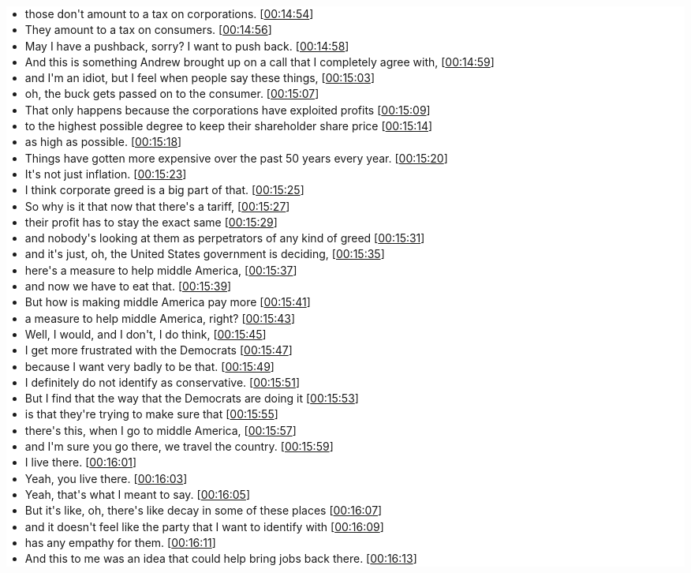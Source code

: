 *  those don't amount to a tax on corporations. [[00:14:54](https://www.youtube.com/watch?v=bgx7GvYSq64&t=894.0s)]
*  They amount to a tax on consumers. [[00:14:56](https://www.youtube.com/watch?v=bgx7GvYSq64&t=896.0s)]
*  May I have a pushback, sorry? I want to push back. [[00:14:58](https://www.youtube.com/watch?v=bgx7GvYSq64&t=898.0s)]
*  And this is something Andrew brought up on a call that I completely agree with, [[00:14:59](https://www.youtube.com/watch?v=bgx7GvYSq64&t=899.5s)]
*  and I'm an idiot, but I feel when people say these things, [[00:15:03](https://www.youtube.com/watch?v=bgx7GvYSq64&t=903.5s)]
*  oh, the buck gets passed on to the consumer. [[00:15:07](https://www.youtube.com/watch?v=bgx7GvYSq64&t=907.5s)]
*  That only happens because the corporations have exploited profits [[00:15:09](https://www.youtube.com/watch?v=bgx7GvYSq64&t=909.5s)]
*  to the highest possible degree to keep their shareholder share price [[00:15:14](https://www.youtube.com/watch?v=bgx7GvYSq64&t=914.5s)]
*  as high as possible. [[00:15:18](https://www.youtube.com/watch?v=bgx7GvYSq64&t=918.5s)]
*  Things have gotten more expensive over the past 50 years every year. [[00:15:20](https://www.youtube.com/watch?v=bgx7GvYSq64&t=920.5s)]
*  It's not just inflation. [[00:15:23](https://www.youtube.com/watch?v=bgx7GvYSq64&t=923.5s)]
*  I think corporate greed is a big part of that. [[00:15:25](https://www.youtube.com/watch?v=bgx7GvYSq64&t=925.5s)]
*  So why is it that now that there's a tariff, [[00:15:27](https://www.youtube.com/watch?v=bgx7GvYSq64&t=927.0s)]
*  their profit has to stay the exact same [[00:15:29](https://www.youtube.com/watch?v=bgx7GvYSq64&t=929.0s)]
*  and nobody's looking at them as perpetrators of any kind of greed [[00:15:31](https://www.youtube.com/watch?v=bgx7GvYSq64&t=931.0s)]
*  and it's just, oh, the United States government is deciding, [[00:15:35](https://www.youtube.com/watch?v=bgx7GvYSq64&t=935.0s)]
*  here's a measure to help middle America, [[00:15:37](https://www.youtube.com/watch?v=bgx7GvYSq64&t=937.0s)]
*  and now we have to eat that. [[00:15:39](https://www.youtube.com/watch?v=bgx7GvYSq64&t=939.0s)]
*  But how is making middle America pay more [[00:15:41](https://www.youtube.com/watch?v=bgx7GvYSq64&t=941.0s)]
*  a measure to help middle America, right? [[00:15:43](https://www.youtube.com/watch?v=bgx7GvYSq64&t=943.0s)]
*  Well, I would, and I don't, I do think, [[00:15:45](https://www.youtube.com/watch?v=bgx7GvYSq64&t=945.0s)]
*  I get more frustrated with the Democrats [[00:15:47](https://www.youtube.com/watch?v=bgx7GvYSq64&t=947.0s)]
*  because I want very badly to be that. [[00:15:49](https://www.youtube.com/watch?v=bgx7GvYSq64&t=949.0s)]
*  I definitely do not identify as conservative. [[00:15:51](https://www.youtube.com/watch?v=bgx7GvYSq64&t=951.0s)]
*  But I find that the way that the Democrats are doing it [[00:15:53](https://www.youtube.com/watch?v=bgx7GvYSq64&t=953.0s)]
*  is that they're trying to make sure that [[00:15:55](https://www.youtube.com/watch?v=bgx7GvYSq64&t=955.0s)]
*  there's this, when I go to middle America, [[00:15:57](https://www.youtube.com/watch?v=bgx7GvYSq64&t=957.0s)]
*  and I'm sure you go there, we travel the country. [[00:15:59](https://www.youtube.com/watch?v=bgx7GvYSq64&t=959.0s)]
*  I live there. [[00:16:01](https://www.youtube.com/watch?v=bgx7GvYSq64&t=961.0s)]
*  Yeah, you live there. [[00:16:03](https://www.youtube.com/watch?v=bgx7GvYSq64&t=963.0s)]
*  Yeah, that's what I meant to say. [[00:16:05](https://www.youtube.com/watch?v=bgx7GvYSq64&t=965.0s)]
*  But it's like, oh, there's like decay in some of these places [[00:16:07](https://www.youtube.com/watch?v=bgx7GvYSq64&t=967.0s)]
*  and it doesn't feel like the party that I want to identify with [[00:16:09](https://www.youtube.com/watch?v=bgx7GvYSq64&t=969.0s)]
*  has any empathy for them. [[00:16:11](https://www.youtube.com/watch?v=bgx7GvYSq64&t=971.0s)]
*  And this to me was an idea that could help bring jobs back there. [[00:16:13](https://www.youtube.com/watch?v=bgx7GvYSq64&t=973.0s)]